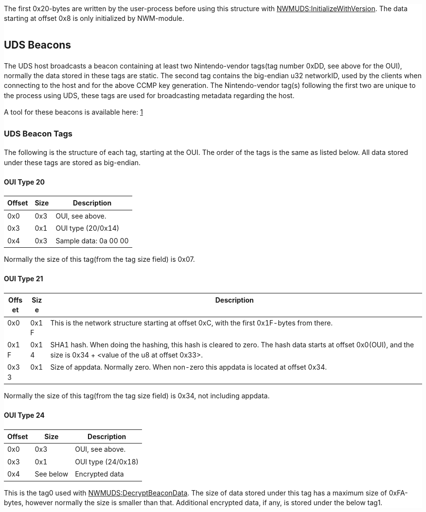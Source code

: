 The first 0x20-bytes are written by the user-process before using this structure with [NWMUDS:InitializeWithVersion](NWMUDS:InitializeWithVersion "wikilink"). The data starting at offset 0x8 is only initialized by NWM-module.

## UDS Beacons

The UDS host broadcasts a beacon containing at least two Nintendo-vendor tags(tag number 0xDD, see above for the OUI), normally the data stored in these tags are static. The second tag contains the big-endian u32 networkID, used by the clients when connecting to the host and for the above CCMP key generation. The Nintendo-vendor tag(s) following the first two are unique to the process using UDS, these tags are used for broadcasting metadata regarding the host.

A tool for these beacons is available here: [1](https://github.com/yellows8/ctr-wlanbeacontool)

### UDS Beacon Tags

The following is the structure of each tag, starting at the OUI. The order of the tags is the same as listed below. All data stored under these tags are stored as big-endian.

#### OUI Type 20

| Offset | Size | Description           |
|--------|------|-----------------------|
| 0x0    | 0x3  | OUI, see above.       |
| 0x3    | 0x1  | OUI type (20/0x14)    |
| 0x4    | 0x3  | Sample data: 0a 00 00 |

Normally the size of this tag(from the tag size field) is 0x07.

#### OUI Type 21

| Offset | Size | Description |
|----|----|----|
| 0x0 | 0x1F | This is the network structure starting at offset 0xC, with the first 0x1F-bytes from there. |
| 0x1F | 0x14 | SHA1 hash. When doing the hashing, this hash is cleared to zero. The hash data starts at offset 0x0(OUI), and the size is 0x34 + \<value of the u8 at offset 0x33\>. |
| 0x33 | 0x1 | Size of appdata. Normally zero. When non-zero this appdata is located at offset 0x34. |

Normally the size of this tag(from the tag size field) is 0x34, not including appdata.

#### OUI Type 24

| Offset | Size      | Description        |
|--------|-----------|--------------------|
| 0x0    | 0x3       | OUI, see above.    |
| 0x3    | 0x1       | OUI type (24/0x18) |
| 0x4    | See below | Encrypted data     |

This is the tag0 used with [NWMUDS:DecryptBeaconData](NWMUDS:DecryptBeaconData "wikilink"). The size of data stored under this tag has a maximum size of 0xFA-bytes, however normally the size is smaller than that. Additional encrypted data, if any, is stored under the below tag1.
